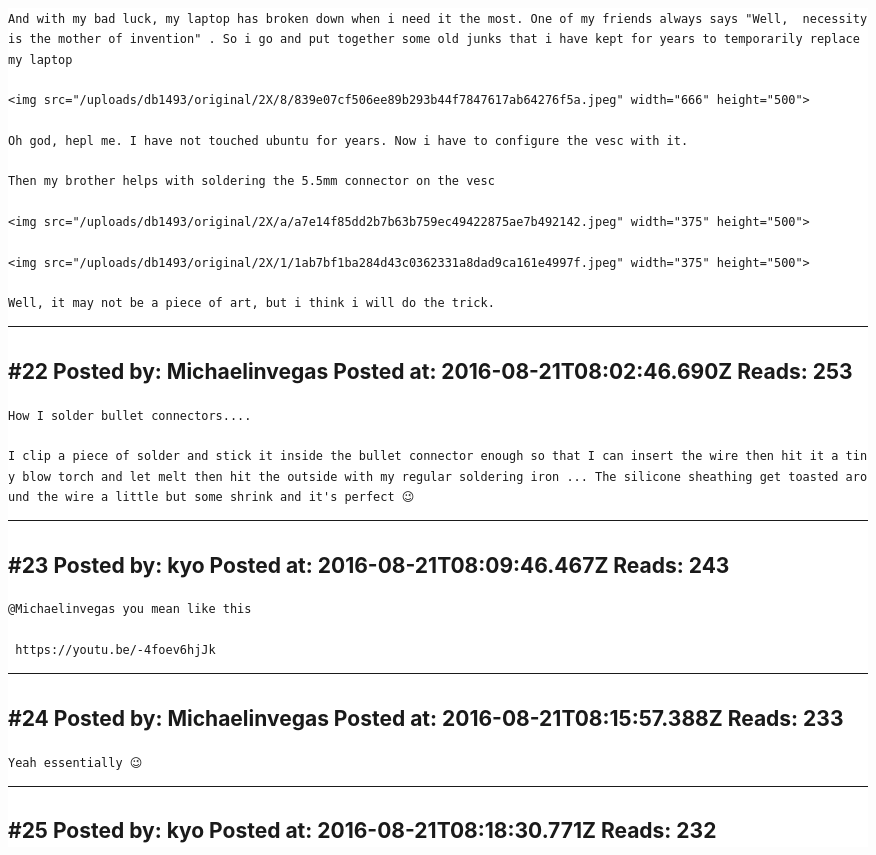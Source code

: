 ```
And with my bad luck, my laptop has broken down when i need it the most. One of my friends always says "Well,  necessity is the mother of invention" . So i go and put together some old junks that i have kept for years to temporarily replace my laptop

<img src="/uploads/db1493/original/2X/8/839e07cf506ee89b293b44f7847617ab64276f5a.jpeg" width="666" height="500">

Oh god, hepl me. I have not touched ubuntu for years. Now i have to configure the vesc with it.

Then my brother helps with soldering the 5.5mm connector on the vesc

<img src="/uploads/db1493/original/2X/a/a7e14f85dd2b7b63b759ec49422875ae7b492142.jpeg" width="375" height="500">

<img src="/uploads/db1493/original/2X/1/1ab7bf1ba284d43c0362331a8dad9ca161e4997f.jpeg" width="375" height="500">

Well, it may not be a piece of art, but i think i will do the trick.
```

---
## \#22 Posted by: Michaelinvegas Posted at: 2016-08-21T08:02:46.690Z Reads: 253

```
How I solder bullet connectors....

I clip a piece of solder and stick it inside the bullet connector enough so that I can insert the wire then hit it a tiny blow torch and let melt then hit the outside with my regular soldering iron ... The silicone sheathing get toasted around the wire a little but some shrink and it's perfect 😉
```

---
## \#23 Posted by: kyo Posted at: 2016-08-21T08:09:46.467Z Reads: 243

```
@Michaelinvegas you mean like this

 https://youtu.be/-4foev6hjJk
```

---
## \#24 Posted by: Michaelinvegas Posted at: 2016-08-21T08:15:57.388Z Reads: 233

```
Yeah essentially 😉
```

---
## \#25 Posted by: kyo Posted at: 2016-08-21T08:18:30.771Z Reads: 232
